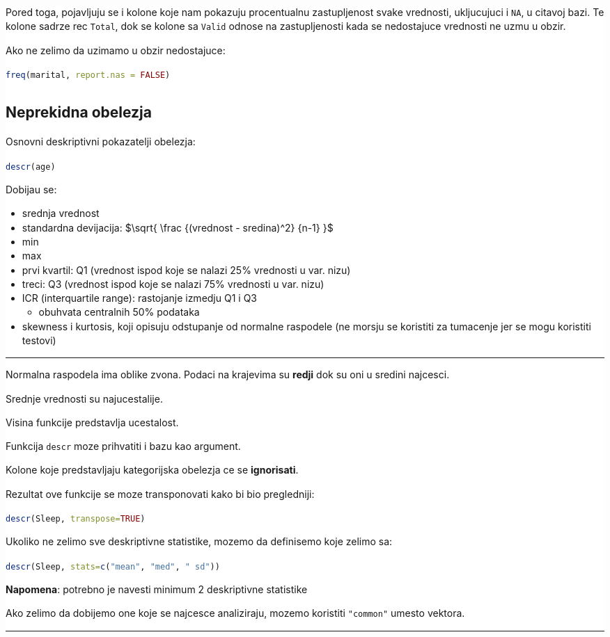 Pored toga, pojavljuju se i kolone koje nam pokazuju procentualnu zastupljenost svake vrednosti, ukljucujuci i `NA`, 
u citavoj bazi. Te kolone sadrze rec `Total`, dok se kolone sa `Valid` odnose na zastupljenosti kada se nedostajuce 
vrednosti ne uzmu u obzir.

Ako ne zelimo da uzimamo u obzir nedostajuce:
```R
freq(marital, report.nas = FALSE)
```

## Neprekidna obelezja

Osnovni deskriptivni pokazatelji obelezja:
```R
descr(age)
```

Dobijau se:
- srednja vrednost
- standardna devijacija: $\sqrt{ \frac {(vrednost - sredina)^2} {n-1} }$
- min
- max
- prvi kvartil: Q1 (vrednost ispod koje se nalazi 25% vrednosti u var. nizu)
- treci: Q3 (vrednost ispod koje se nalazi 75% vrednosti u var. nizu)
- ICR (interquartile range): rastojanje izmedju Q1 i Q3
   - obuhvata centralnih 50% podataka
- skewness i kurtosis, koji opisuju odstupanje od normalne raspodele (ne morsju se koristiti za 
  tumacenje jer se mogu koristiti testovi)

---

Normalna raspodela ima oblike zvona. Podaci na krajevima su **redji** dok su oni u sredini najcesci.

Srednje vrednosti su najucestalije.

Visina funkcije predstavlja ucestalost.


Funkcija `descr` moze prihvatiti i bazu kao argument. 

Kolone koje predstavljaju kategorijska obelezja ce se **ignorisati**.

Rezultat ove funkcije se moze transponovati kako bi bio pregledniji:
```R
descr(Sleep, transpose=TRUE)
```

Ukoliko ne zelimo sve deskriptivne statistike, mozemo da definisemo koje zelimo sa:
```R
descr(Sleep, stats=c("mean", "med", " sd"))
``` 

**Napomena**: potrebno je navesti minimum 2 deskriptivne statistike

Ako zelimo da dobijemo one koje se najcesce analiziraju, mozemo koristiti `"common"` umesto vektora.

---